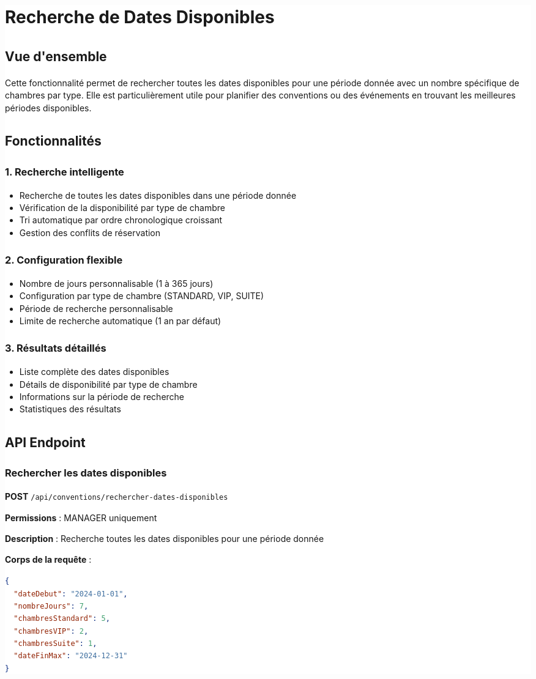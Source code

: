 # Recherche de Dates Disponibles

## Vue d'ensemble

Cette fonctionnalité permet de rechercher toutes les dates disponibles pour une période donnée avec un nombre spécifique de chambres par type. Elle est particulièrement utile pour planifier des conventions ou des événements en trouvant les meilleures périodes disponibles.

## Fonctionnalités

### 1. Recherche intelligente
- Recherche de toutes les dates disponibles dans une période donnée
- Vérification de la disponibilité par type de chambre
- Tri automatique par ordre chronologique croissant
- Gestion des conflits de réservation

### 2. Configuration flexible
- Nombre de jours personnalisable (1 à 365 jours)
- Configuration par type de chambre (STANDARD, VIP, SUITE)
- Période de recherche personnalisable
- Limite de recherche automatique (1 an par défaut)

### 3. Résultats détaillés
- Liste complète des dates disponibles
- Détails de disponibilité par type de chambre
- Informations sur la période de recherche
- Statistiques des résultats

## API Endpoint

### Rechercher les dates disponibles
**POST** `/api/conventions/rechercher-dates-disponibles`

**Permissions** : MANAGER uniquement

**Description** : Recherche toutes les dates disponibles pour une période donnée

**Corps de la requête** :
```json
{
  "dateDebut": "2024-01-01",
  "nombreJours": 7,
  "chambresStandard": 5,
  "chambresVIP": 2,
  "chambresSuite": 1,
  "dateFinMax": "2024-12-31"
}
```
